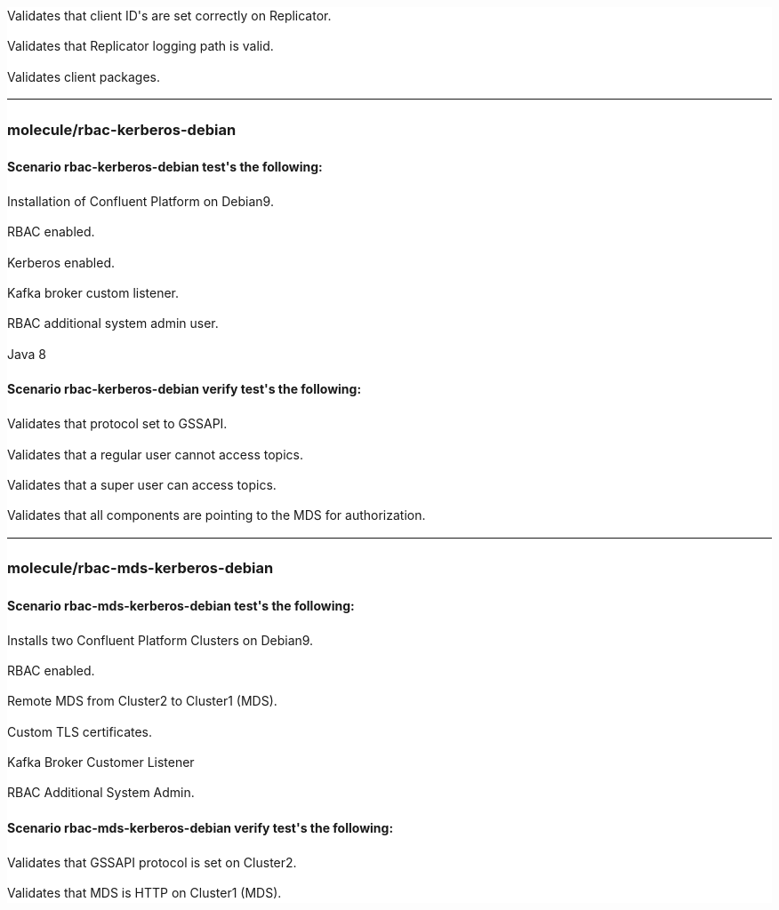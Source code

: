 Validates that client ID's are set correctly on Replicator.

Validates that Replicator logging path is valid.

Validates client packages.

***

### molecule/rbac-kerberos-debian

#### Scenario rbac-kerberos-debian test's the following:

Installation of Confluent Platform on Debian9.

RBAC enabled.

Kerberos enabled.

Kafka broker custom listener.

RBAC additional system admin user.

Java 8

#### Scenario rbac-kerberos-debian verify test's the following:

Validates that protocol set to GSSAPI.

Validates that a regular user cannot access topics.

Validates that a super user can access topics.

Validates that all components are pointing to the MDS for authorization.

***

### molecule/rbac-mds-kerberos-debian

#### Scenario rbac-mds-kerberos-debian test's the following:

Installs two Confluent Platform Clusters on Debian9.

RBAC enabled.

Remote MDS from Cluster2 to Cluster1 (MDS).

Custom TLS certificates.

Kafka Broker Customer Listener

RBAC Additional System Admin.

#### Scenario rbac-mds-kerberos-debian verify test's the following:

Validates that GSSAPI protocol is set on Cluster2.

Validates that MDS is HTTP on Cluster1 (MDS).
